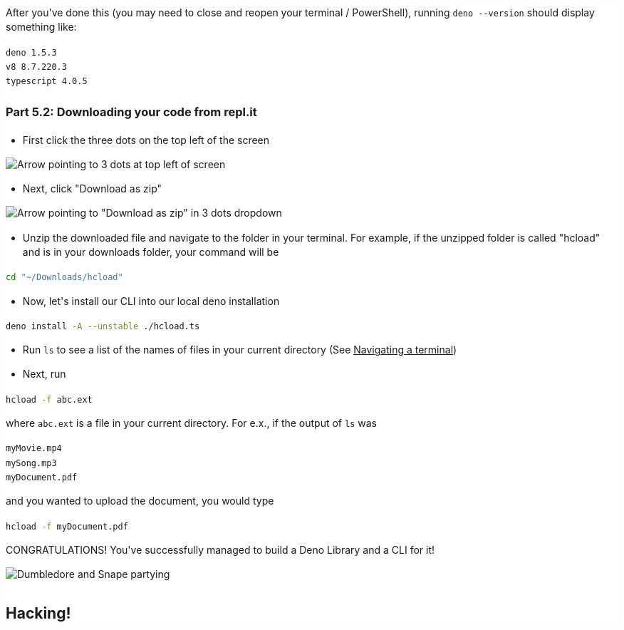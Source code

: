After you've done this (you may need to close and reopen your terminal / PowerShell), running `deno --version` should display something like:

```
deno 1.5.3
v8 8.7.220.3
typescript 4.0.5
```

### Part 5.2: Downloading your code from repl.it

- First click the three dots on the top left of the screen

![Arrow pointing to 3 dots at top left of screen](https://cloud-omxyme6x4.vercel.app/1screenshot_2020-11-10_at_7.57.29_pm.png)

- Next, click "Download as zip"

![Arrow pointing to "Download as zip" in 3 dots dropdown](https://cloud-omxyme6x4.vercel.app/0screenshot_2020-11-10_at_7.57.58_pm.png)

- Unzip the downloaded file and navigate to the folder in your terminal. For example, if the unzipped folder is called "hcload" and is in your downloads folder, your command will be

```bash
cd "~/Downloads/hcload"
```

- Now, let's install our CLI into our local deno installation

```bash
deno install -A --unstable ./hcload.ts
```

- Run `ls` to see a list of the names of files in your current directory (See [Navigating a terminal](https://www.codingdojo.com/blog/introduction-terminal-navigation))

- Next, run

```bash
hcload -f abc.ext
```

where `abc.ext` is a file in your current directory. For e.x., if the output of `ls` was

```
myMovie.mp4
mySong.mp3
myDocument.pdf
```

and you wanted to upload the document, you would type

```bash
hcload -f myDocument.pdf
```

CONGRATULATIONS! You've successfully managed to build a Deno Library and a CLI for it! 

![Dumbledore and Snape partying](https://cloud-pq5lbfiab.vercel.app/3dumbledoreparty.gif)

## Hacking!

